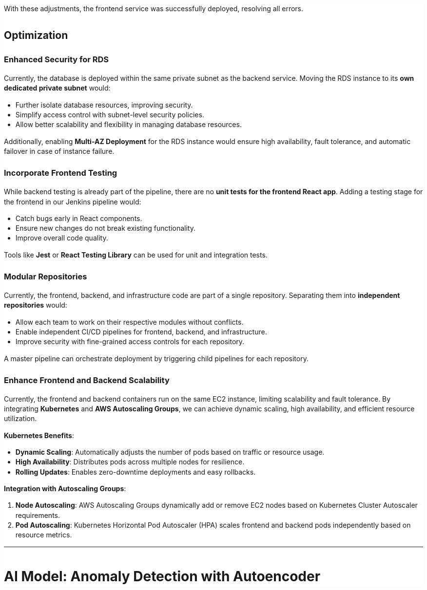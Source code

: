 With these adjustments, the frontend service was successfully deployed, resolving all errors.

## Optimization

### **Enhanced Security for RDS**  
Currently, the database is deployed within the same private subnet as the backend service. Moving the RDS instance to its **own dedicated private subnet** would:
- Further isolate database resources, improving security.
- Simplify access control with subnet-level security policies.
- Allow better scalability and flexibility in managing database resources.

Additionally, enabling **Multi-AZ Deployment** for the RDS instance would ensure high availability, fault tolerance, and automatic failover in case of instance failure.

### **Incorporate Frontend Testing**  
While backend testing is already part of the pipeline, there are no **unit tests for the frontend React app**. Adding a testing stage for the frontend in our Jenkins pipeline would:
- Catch bugs early in React components.
- Ensure new changes do not break existing functionality.
- Improve overall code quality.

Tools like **Jest** or **React Testing Library** can be used for unit and integration tests. 

### **Modular Repositories**  
Currently, the frontend, backend, and infrastructure code are part of a single repository. Separating them into **independent repositories** would:
- Allow each team to work on their respective modules without conflicts.
- Enable independent CI/CD pipelines for frontend, backend, and infrastructure.
- Improve security with fine-grained access controls for each repository.

A master pipeline can orchestrate deployment by triggering child pipelines for each repository.

### **Enhance Frontend and Backend Scalability**  

Currently, the frontend and backend containers run on the same EC2 instance, limiting scalability and fault tolerance. By integrating **Kubernetes** and **AWS Autoscaling Groups**, we can achieve dynamic scaling, high availability, and efficient resource utilization.

**Kubernetes Benefits**:
- **Dynamic Scaling**: Automatically adjusts the number of pods based on traffic or resource usage.
- **High Availability**: Distributes pods across multiple nodes for resilience.
- **Rolling Updates**: Enables zero-downtime deployments and easy rollbacks.

**Integration with Autoscaling Groups**:
1. **Node Autoscaling**: AWS Autoscaling Groups dynamically add or remove EC2 nodes based on Kubernetes Cluster Autoscaler requirements.
2. **Pod Autoscaling**: Kubernetes Horizontal Pod Autoscaler (HPA) scales frontend and backend pods independently based on resource metrics.

---

# AI Model: Anomaly Detection with Autoencoder
